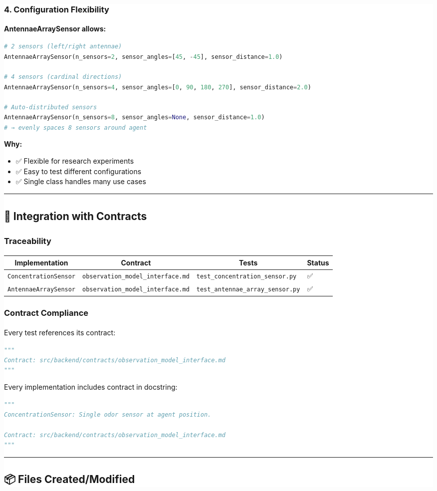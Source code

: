 ### 4. Configuration Flexibility

**AntennaeArraySensor allows:**
```python
# 2 sensors (left/right antennae)
AntennaeArraySensor(n_sensors=2, sensor_angles=[45, -45], sensor_distance=1.0)

# 4 sensors (cardinal directions)
AntennaeArraySensor(n_sensors=4, sensor_angles=[0, 90, 180, 270], sensor_distance=2.0)

# Auto-distributed sensors
AntennaeArraySensor(n_sensors=8, sensor_angles=None, sensor_distance=1.0)
# → evenly spaces 8 sensors around agent
```

**Why:**
- ✅ Flexible for research experiments
- ✅ Easy to test different configurations
- ✅ Single class handles many use cases

---

## 🔗 Integration with Contracts

### Traceability

| Implementation | Contract | Tests | Status |
|----------------|----------|-------|--------|
| `ConcentrationSensor` | `observation_model_interface.md` | `test_concentration_sensor.py` | ✅ |
| `AntennaeArraySensor` | `observation_model_interface.md` | `test_antennae_array_sensor.py` | ✅ |

### Contract Compliance

Every test references its contract:
```python
"""
Contract: src/backend/contracts/observation_model_interface.md
"""
```

Every implementation includes contract in docstring:
```python
"""
ConcentrationSensor: Single odor sensor at agent position.

Contract: src/backend/contracts/observation_model_interface.md
"""
```

---

## 📦 Files Created/Modified
